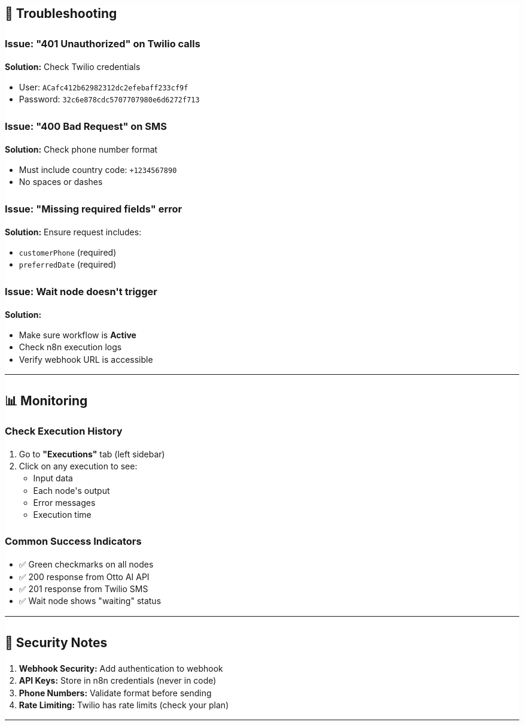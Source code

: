 
## 🐛 **Troubleshooting**

### **Issue: "401 Unauthorized" on Twilio calls**
**Solution:** Check Twilio credentials
- User: `ACafc412b62982312dc2efebaff233cf9f`
- Password: `32c6e878cdc5707707980e6d6272f713`

### **Issue: "400 Bad Request" on SMS**
**Solution:** Check phone number format
- Must include country code: `+1234567890`
- No spaces or dashes

### **Issue: "Missing required fields" error**
**Solution:** Ensure request includes:
- `customerPhone` (required)
- `preferredDate` (required)

### **Issue: Wait node doesn't trigger**
**Solution:** 
- Make sure workflow is **Active**
- Check n8n execution logs
- Verify webhook URL is accessible

---

## 📊 **Monitoring**

### **Check Execution History**
1. Go to **"Executions"** tab (left sidebar)
2. Click on any execution to see:
   - Input data
   - Each node's output
   - Error messages
   - Execution time

### **Common Success Indicators**
- ✅ Green checkmarks on all nodes
- ✅ 200 response from Otto AI API
- ✅ 201 response from Twilio SMS
- ✅ Wait node shows "waiting" status

---

## 🔐 **Security Notes**

1. **Webhook Security:** Add authentication to webhook
2. **API Keys:** Store in n8n credentials (never in code)
3. **Phone Numbers:** Validate format before sending
4. **Rate Limiting:** Twilio has rate limits (check your plan)

---